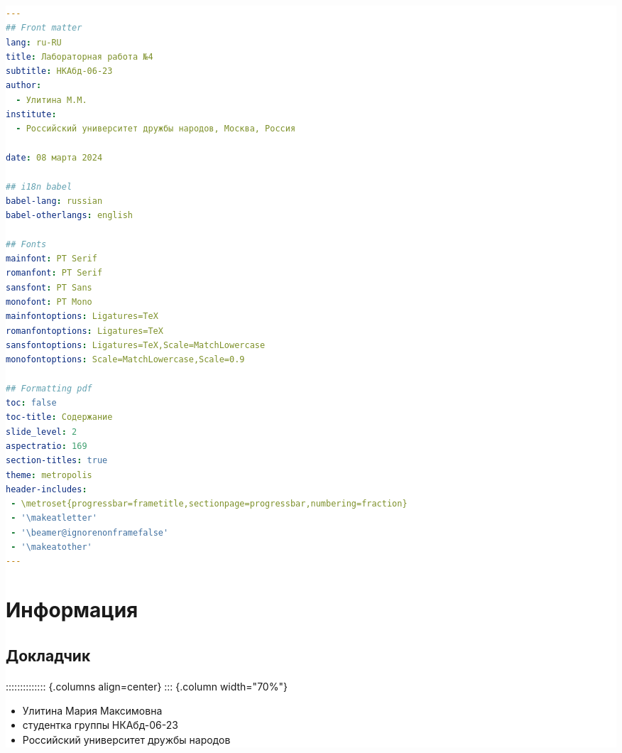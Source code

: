 ```yaml
---
## Front matter
lang: ru-RU
title: Лабораторная работа №4
subtitle: НКАбд-06-23
author:
  - Улитина М.М.
institute:
  - Российский университет дружбы народов, Москва, Россия

date: 08 марта 2024

## i18n babel
babel-lang: russian
babel-otherlangs: english

## Fonts
mainfont: PT Serif
romanfont: PT Serif
sansfont: PT Sans
monofont: PT Mono
mainfontoptions: Ligatures=TeX
romanfontoptions: Ligatures=TeX
sansfontoptions: Ligatures=TeX,Scale=MatchLowercase
monofontoptions: Scale=MatchLowercase,Scale=0.9

## Formatting pdf
toc: false
toc-title: Содержание
slide_level: 2
aspectratio: 169
section-titles: true
theme: metropolis
header-includes:
 - \metroset{progressbar=frametitle,sectionpage=progressbar,numbering=fraction}
 - '\makeatletter'
 - '\beamer@ignorenonframefalse'
 - '\makeatother'
---
```


# Информация

## Докладчик

:::::::::::::: {.columns align=center}
::: {.column width="70%"}

  * Улитина Мария Максимовна
  * студентка группы НКАбд-06-23
  * Российский университет дружбы народов
